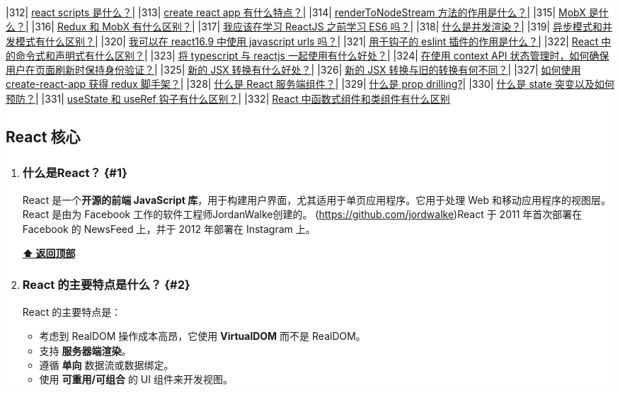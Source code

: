 |312| [react scripts 是什么？](#312)|
|313| [create react app 有什么特点？](#313)|
|314| [renderToNodeStream 方法的作用是什么？](#314)|
|315| [MobX 是什么？](#315)|
|316| [Redux 和 MobX 有什么区别？](#316)|
|317| [我应该在学习 ReactJS 之前学习 ES6 吗？](#317)|
|318| [什么是并发渲染？](#318)|
|319| [异步模式和并发模式有什么区别？](#319)|
|320| [我可以在 react16.9 中使用 javascript urls 吗？](#320)|
|321| [用于钩子的 eslint 插件的作用是什么？](#321)|
|322| [React 中的命令式和声明式有什么区别？](#322)|
|323| [将 typescript 与 reactjs 一起使用有什么好处？](#323)|
|324| [在使用 context API 状态管理时，如何确保用户在页面刷新时保持身份验证？](#324)|
|325| [新的 JSX 转换有什么好处？](#325)|
|326| [新的 JSX 转换与旧的转换有何不同？](#326)|
|327| [如何使用 create-react-app 获得 redux 脚手架？](#327)|
|328| [什么是 React 服务端组件？](#328)|
|329| [什么是 prop drilling?](#329)|
|330| [什么是 state 突变以及如何预防？](#330)|
|331| [useState 和 useRef 钩子有什么区别？](#331)|
|332| [React 中函数式组件和类组件有什么区别](#332)

## React 核心


    
1. ### 什么是React？ {#1}

    React 是一个**开源的前端 JavaScript 库**，用于构建用户界面，尤其适用于单页应用程序。它用于处理 Web 和移动应用程序的视图层。React 是由为 Facebook 工作的软件工程师JordanWalke创建的。 (https://github.com/jordwalke)React 于 2011 年首次部署在 Facebook 的 NewsFeed 上，并于 2012 年部署在 Instagram 上。


   **[⬆ 返回顶部](#table-of-contents)**
    
2. ### React 的主要特点是什么？ {#2}

    React 的主要特点是：

    * 考虑到 RealDOM 操作成本高昂，它使用 **VirtualDOM** 而不是 RealDOM。
    * 支持 **服务器端渲染**。
    * 遵循 **单向** 数据流或数据绑定。
    * 使用 **可重用/可组合** 的 UI 组件来开发视图。
